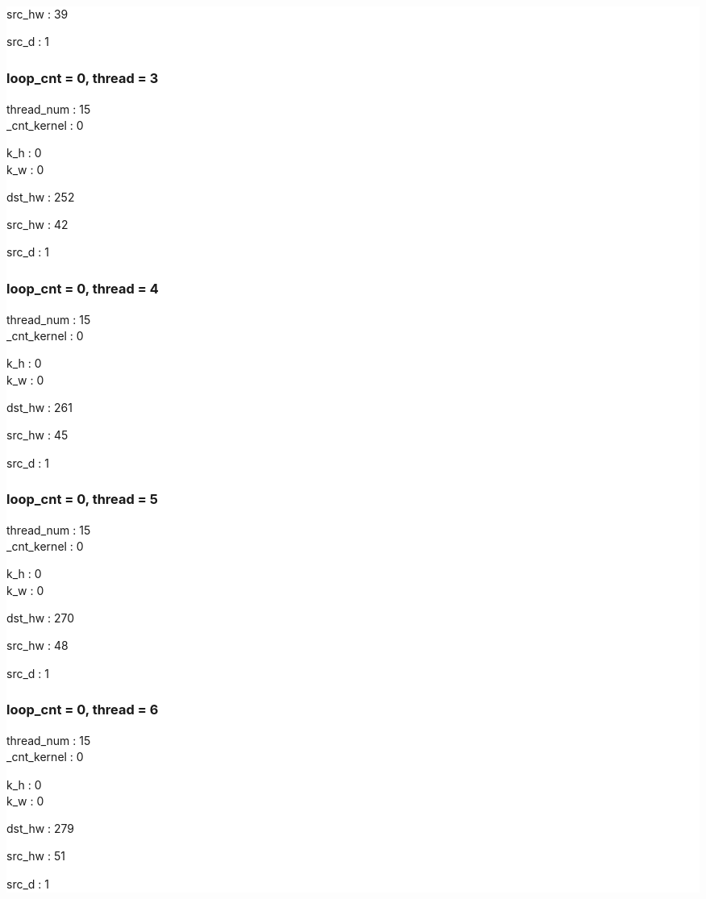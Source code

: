 src_hw : 39  

src_d : 1  

### loop_cnt = 0, thread = 3  

thread_num : 15  
_cnt_kernel : 0  

k_h : 0  
k_w : 0  

dst_hw : 252  

src_hw : 42  

src_d : 1  

### loop_cnt = 0, thread = 4  

thread_num : 15  
_cnt_kernel : 0  

k_h : 0  
k_w : 0  

dst_hw : 261  

src_hw : 45  

src_d : 1  

### loop_cnt = 0, thread = 5  

thread_num : 15  
_cnt_kernel : 0  

k_h : 0  
k_w : 0  

dst_hw : 270  

src_hw : 48  

src_d : 1  

### loop_cnt = 0, thread = 6  

thread_num : 15  
_cnt_kernel : 0  

k_h : 0  
k_w : 0  

dst_hw : 279  

src_hw : 51  

src_d : 1  
